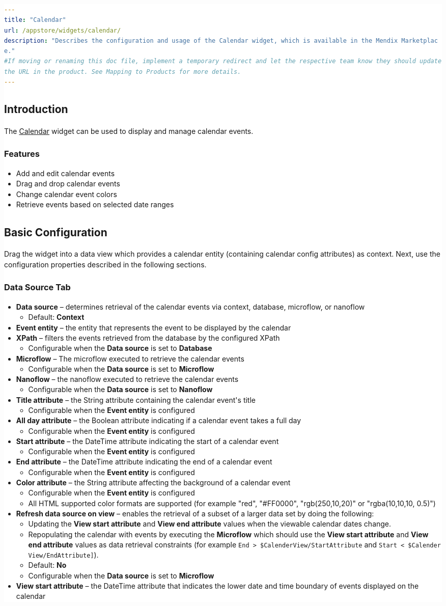 ```yaml
---
title: "Calendar"
url: /appstore/widgets/calendar/
description: "Describes the configuration and usage of the Calendar widget, which is available in the Mendix Marketplace."
#If moving or renaming this doc file, implement a temporary redirect and let the respective team know they should update the URL in the product. See Mapping to Products for more details.
---
```


## Introduction

The [Calendar](https://marketplace.mendix.com/link/component/107954/) widget can be used to display and manage calendar events.

### Features

* Add and edit calendar events
* Drag and drop calendar events
* Change calendar event colors
* Retrieve events based on selected date ranges

## Basic Configuration

Drag the widget into a data view which provides a calendar entity (containing calendar config attributes) as context. Next, use the configuration properties described in the following sections.

### Data Source Tab

* **Data source** – determines retrieval of the calendar events via context, database, microflow, or nanoflow
    * Default: **Context**
* **Event entity** – the entity that represents the event to be displayed by the calendar
* **XPath** – filters the events retrieved from the database by the configured XPath
    * Configurable when the **Data source** is set to **Database**
* **Microflow** – The microflow executed to retrieve the calendar events
    * Configurable when the **Data source** is set to **Microflow**
* **Nanoflow** – the nanoflow executed to retrieve the calendar events
    * Configurable when the **Data source** is set to **Nanoflow**
* **Title attribute** – the String attribute containing the calendar event's title
    * Configurable when the **Event entity** is configured
* **All day attribute** – the Boolean attribute indicating if a calendar event takes a full day
    * Configurable when the **Event entity** is configured
* **Start attribute** – the DateTime attribute indicating the start of a calendar event
    * Configurable when the **Event entity** is configured
* **End attribute** – the DateTime attribute indicating the end of a calendar event
    * Configurable when the **Event entity** is configured
* **Color attribute** – the String attribute affecting the background of a calendar event
    * Configurable when the **Event entity** is configured
    * All HTML supported color formats are supported (for example "red", "#FF0000", "rgb(250,10,20)" or "rgba(10,10,10, 0.5)")
* **Refresh data source on view** – enables the retrieval of a subset of a larger data set by doing the following:
    * Updating the **View start attribute** and **View end attribute** values when the viewable calendar dates change.
    * Repopulating the calendar with events by executing the **Microflow** which should use the **View start attribute** and **View end attribute** values as data retrieval constraints (for example `End > $CalenderView/StartAttribute` and `Start < $CalenderView/EndAttribute]`).
    * Default: **No**
    * Configurable when the **Data source** is set to **Microflow**
* **View start attribute** – the DateTime attribute that indicates the lower date and time boundary of events displayed on the calendar